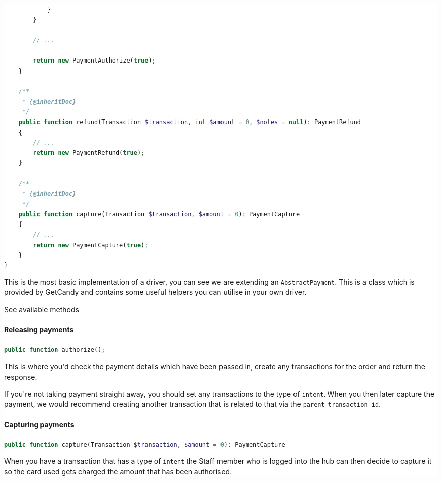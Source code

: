 ```php
            }
        }

        // ...

        return new PaymentAuthorize(true);
    }

    /**
     * {@inheritDoc}
     */
    public function refund(Transaction $transaction, int $amount = 0, $notes = null): PaymentRefund
    {
        // ...
        return new PaymentRefund(true);
    }

    /**
     * {@inheritDoc}
     */
    public function capture(Transaction $transaction, $amount = 0): PaymentCapture
    {
        // ...
        return new PaymentCapture(true);
    }
}
```

This is the most basic implementation of a driver, you can see we are extending an `AbstractPayment`. This is a class which is provided by GetCandy and contains some useful helpers you can utilise in your own driver.

[See available methods](#abstract-class-methods)

#### Releasing payments

```php
public function authorize();
```

This is where you'd check the payment details which have been passed in, create any transactions for the order and return the response.

If you're not taking payment straight away, you should set any transactions to the type of `intent`. When you then later capture the payment, we would recommend creating another transaction that is related to that via the `parent_transaction_id`.

#### Capturing payments

```php
public function capture(Transaction $transaction, $amount = 0): PaymentCapture
```

When you have a transaction that has a type of `intent` the Staff member who is logged into the hub can then decide to capture it so the card used gets charged the amount that has been authorised.
